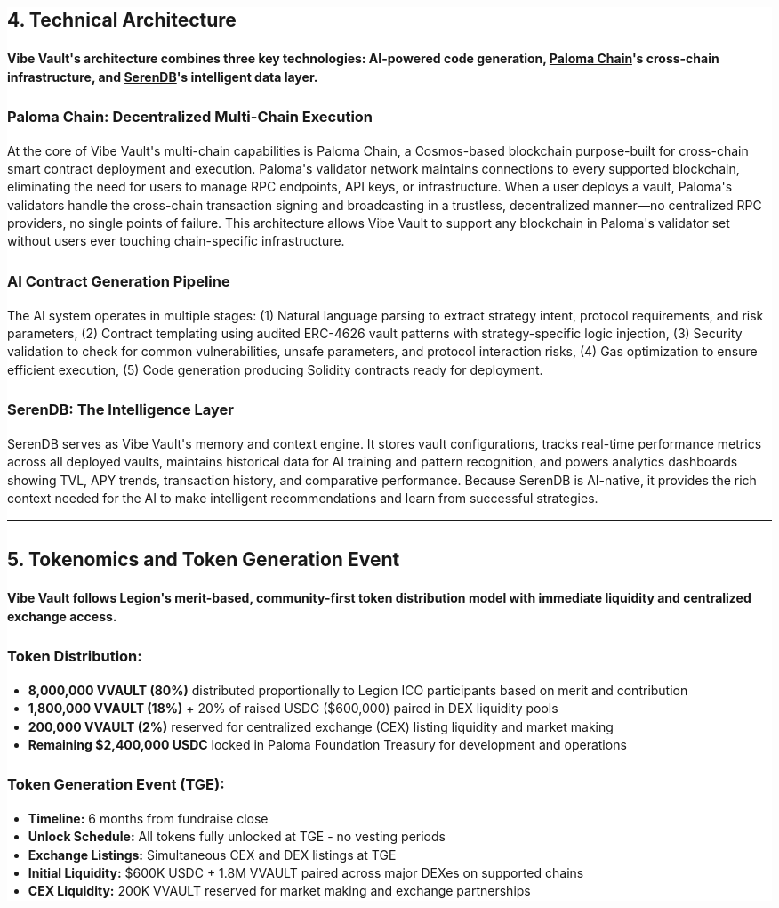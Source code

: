 ## 4. Technical Architecture

**Vibe Vault's architecture combines three key technologies: AI-powered code generation, [Paloma Chain](https://palomachain.com)'s cross-chain infrastructure, and [SerenDB](https://serendb.com)'s intelligent data layer.**

### Paloma Chain: Decentralized Multi-Chain Execution

At the core of Vibe Vault's multi-chain capabilities is Paloma Chain, a Cosmos-based blockchain purpose-built for cross-chain smart contract deployment and execution. Paloma's validator network maintains connections to every supported blockchain, eliminating the need for users to manage RPC endpoints, API keys, or infrastructure. When a user deploys a vault, Paloma's validators handle the cross-chain transaction signing and broadcasting in a trustless, decentralized manner—no centralized RPC providers, no single points of failure. This architecture allows Vibe Vault to support any blockchain in Paloma's validator set without users ever touching chain-specific infrastructure.

### AI Contract Generation Pipeline

The AI system operates in multiple stages: (1) Natural language parsing to extract strategy intent, protocol requirements, and risk parameters, (2) Contract templating using audited ERC-4626 vault patterns with strategy-specific logic injection, (3) Security validation to check for common vulnerabilities, unsafe parameters, and protocol interaction risks, (4) Gas optimization to ensure efficient execution, (5) Code generation producing Solidity contracts ready for deployment.

### SerenDB: The Intelligence Layer

SerenDB serves as Vibe Vault's memory and context engine. It stores vault configurations, tracks real-time performance metrics across all deployed vaults, maintains historical data for AI training and pattern recognition, and powers analytics dashboards showing TVL, APY trends, transaction history, and comparative performance. Because SerenDB is AI-native, it provides the rich context needed for the AI to make intelligent recommendations and learn from successful strategies.

---

## 5. Tokenomics and Token Generation Event

**Vibe Vault follows Legion's merit-based, community-first token distribution model with immediate liquidity and centralized exchange access.**

### Token Distribution:
- **8,000,000 VVAULT (80%)** distributed proportionally to Legion ICO participants based on merit and contribution
- **1,800,000 VVAULT (18%)** + 20% of raised USDC ($600,000) paired in DEX liquidity pools
- **200,000 VVAULT (2%)** reserved for centralized exchange (CEX) listing liquidity and market making
- **Remaining $2,400,000 USDC** locked in Paloma Foundation Treasury for development and operations

### Token Generation Event (TGE):
- **Timeline:** 6 months from fundraise close
- **Unlock Schedule:** All tokens fully unlocked at TGE - no vesting periods
- **Exchange Listings:** Simultaneous CEX and DEX listings at TGE
- **Initial Liquidity:** $600K USDC + 1.8M VVAULT paired across major DEXes on supported chains
- **CEX Liquidity:** 200K VVAULT reserved for market making and exchange partnerships
